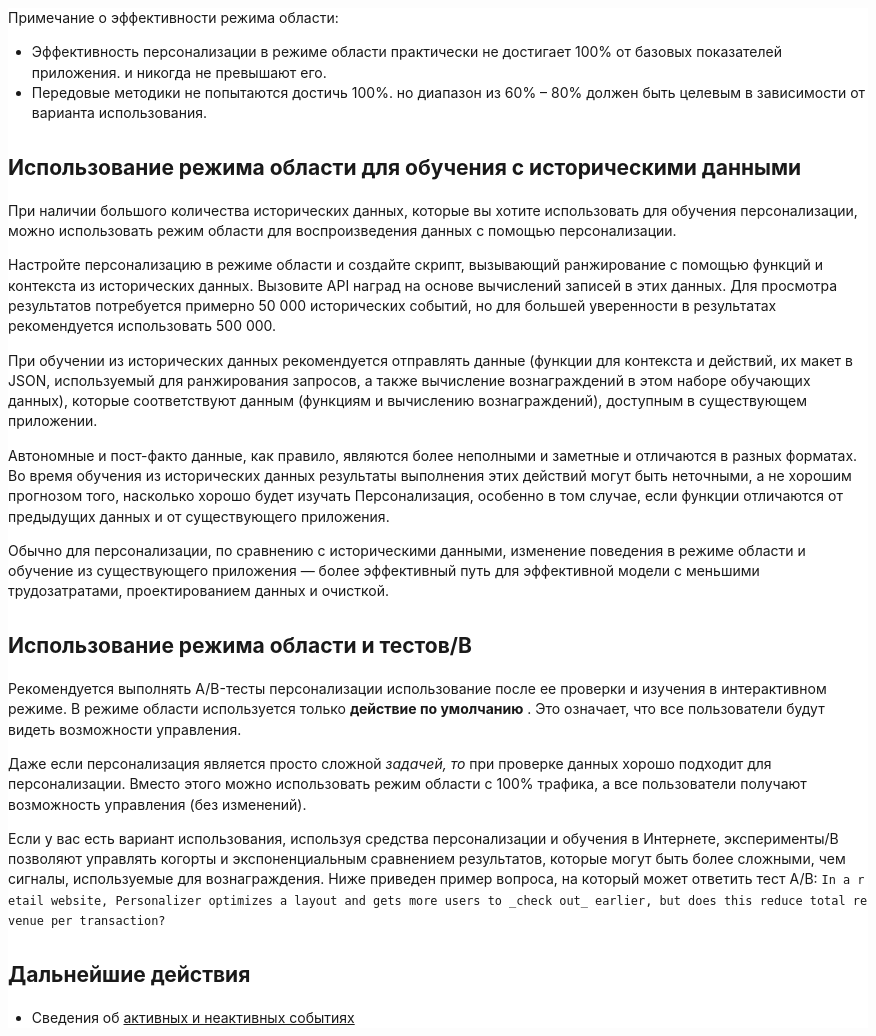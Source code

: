 Примечание о эффективности режима области:

* Эффективность персонализации в режиме области практически не достигает 100% от базовых показателей приложения. и никогда не превышают его.
* Передовые методики не попытаются достичь 100%. но диапазон из 60% – 80% должен быть целевым в зависимости от варианта использования.

## <a name="using-apprentice-mode-to-train-with-historical-data"></a>Использование режима области для обучения с историческими данными

При наличии большого количества исторических данных, которые вы хотите использовать для обучения персонализации, можно использовать режим области для воспроизведения данных с помощью персонализации.

Настройте персонализацию в режиме области и создайте скрипт, вызывающий ранжирование с помощью функций и контекста из исторических данных. Вызовите API наград на основе вычислений записей в этих данных. Для просмотра результатов потребуется примерно 50 000 исторических событий, но для большей уверенности в результатах рекомендуется использовать 500 000.

При обучении из исторических данных рекомендуется отправлять данные (функции для контекста и действий, их макет в JSON, используемый для ранжирования запросов, а также вычисление вознаграждений в этом наборе обучающих данных), которые соответствуют данным (функциям и вычислению вознаграждений), доступным в существующем приложении.

Автономные и пост-факто данные, как правило, являются более неполными и заметные и отличаются в разных форматах. Во время обучения из исторических данных результаты выполнения этих действий могут быть неточными, а не хорошим прогнозом того, насколько хорошо будет изучать Персонализация, особенно в том случае, если функции отличаются от предыдущих данных и от существующего приложения.

Обычно для персонализации, по сравнению с историческими данными, изменение поведения в режиме области и обучение из существующего приложения — более эффективный путь для эффективной модели с меньшими трудозатратами, проектированием данных и очисткой.

## <a name="using-apprentice-mode-versus-ab-tests"></a>Использование режима области и тестов/B

Рекомендуется выполнять A/B-тесты персонализации использование после ее проверки и изучения в интерактивном режиме. В режиме области используется только **действие по умолчанию** . Это означает, что все пользователи будут видеть возможности управления.

Даже если персонализация является просто сложной _задачей, то_ при проверке данных хорошо подходит для персонализации. Вместо этого можно использовать режим области с 100% трафика, а все пользователи получают возможность управления (без изменений).

Если у вас есть вариант использования, используя средства персонализации и обучения в Интернете, эксперименты/B позволяют управлять когорты и экспоненциальным сравнением результатов, которые могут быть более сложными, чем сигналы, используемые для вознаграждения. Ниже приведен пример вопроса, на который может ответить тест A/B: `In a retail website, Personalizer optimizes a layout and gets more users to _check out_ earlier, but does this reduce total revenue per transaction?`

## <a name="next-steps"></a>Дальнейшие действия

* Сведения об [активных и неактивных событиях](concept-active-inactive-events.md)
